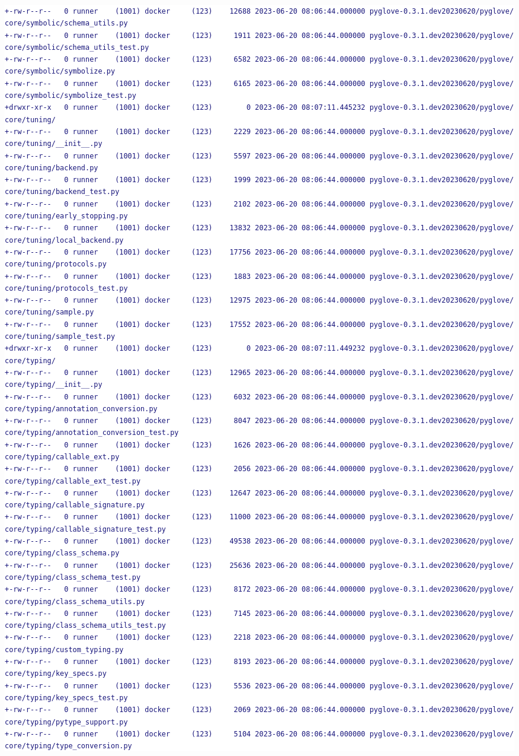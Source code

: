 ```diff
+-rw-r--r--   0 runner    (1001) docker     (123)    12688 2023-06-20 08:06:44.000000 pyglove-0.3.1.dev20230620/pyglove/core/symbolic/schema_utils.py
+-rw-r--r--   0 runner    (1001) docker     (123)     1911 2023-06-20 08:06:44.000000 pyglove-0.3.1.dev20230620/pyglove/core/symbolic/schema_utils_test.py
+-rw-r--r--   0 runner    (1001) docker     (123)     6582 2023-06-20 08:06:44.000000 pyglove-0.3.1.dev20230620/pyglove/core/symbolic/symbolize.py
+-rw-r--r--   0 runner    (1001) docker     (123)     6165 2023-06-20 08:06:44.000000 pyglove-0.3.1.dev20230620/pyglove/core/symbolic/symbolize_test.py
+drwxr-xr-x   0 runner    (1001) docker     (123)        0 2023-06-20 08:07:11.445232 pyglove-0.3.1.dev20230620/pyglove/core/tuning/
+-rw-r--r--   0 runner    (1001) docker     (123)     2229 2023-06-20 08:06:44.000000 pyglove-0.3.1.dev20230620/pyglove/core/tuning/__init__.py
+-rw-r--r--   0 runner    (1001) docker     (123)     5597 2023-06-20 08:06:44.000000 pyglove-0.3.1.dev20230620/pyglove/core/tuning/backend.py
+-rw-r--r--   0 runner    (1001) docker     (123)     1999 2023-06-20 08:06:44.000000 pyglove-0.3.1.dev20230620/pyglove/core/tuning/backend_test.py
+-rw-r--r--   0 runner    (1001) docker     (123)     2102 2023-06-20 08:06:44.000000 pyglove-0.3.1.dev20230620/pyglove/core/tuning/early_stopping.py
+-rw-r--r--   0 runner    (1001) docker     (123)    13832 2023-06-20 08:06:44.000000 pyglove-0.3.1.dev20230620/pyglove/core/tuning/local_backend.py
+-rw-r--r--   0 runner    (1001) docker     (123)    17756 2023-06-20 08:06:44.000000 pyglove-0.3.1.dev20230620/pyglove/core/tuning/protocols.py
+-rw-r--r--   0 runner    (1001) docker     (123)     1883 2023-06-20 08:06:44.000000 pyglove-0.3.1.dev20230620/pyglove/core/tuning/protocols_test.py
+-rw-r--r--   0 runner    (1001) docker     (123)    12975 2023-06-20 08:06:44.000000 pyglove-0.3.1.dev20230620/pyglove/core/tuning/sample.py
+-rw-r--r--   0 runner    (1001) docker     (123)    17552 2023-06-20 08:06:44.000000 pyglove-0.3.1.dev20230620/pyglove/core/tuning/sample_test.py
+drwxr-xr-x   0 runner    (1001) docker     (123)        0 2023-06-20 08:07:11.449232 pyglove-0.3.1.dev20230620/pyglove/core/typing/
+-rw-r--r--   0 runner    (1001) docker     (123)    12965 2023-06-20 08:06:44.000000 pyglove-0.3.1.dev20230620/pyglove/core/typing/__init__.py
+-rw-r--r--   0 runner    (1001) docker     (123)     6032 2023-06-20 08:06:44.000000 pyglove-0.3.1.dev20230620/pyglove/core/typing/annotation_conversion.py
+-rw-r--r--   0 runner    (1001) docker     (123)     8047 2023-06-20 08:06:44.000000 pyglove-0.3.1.dev20230620/pyglove/core/typing/annotation_conversion_test.py
+-rw-r--r--   0 runner    (1001) docker     (123)     1626 2023-06-20 08:06:44.000000 pyglove-0.3.1.dev20230620/pyglove/core/typing/callable_ext.py
+-rw-r--r--   0 runner    (1001) docker     (123)     2056 2023-06-20 08:06:44.000000 pyglove-0.3.1.dev20230620/pyglove/core/typing/callable_ext_test.py
+-rw-r--r--   0 runner    (1001) docker     (123)    12647 2023-06-20 08:06:44.000000 pyglove-0.3.1.dev20230620/pyglove/core/typing/callable_signature.py
+-rw-r--r--   0 runner    (1001) docker     (123)    11000 2023-06-20 08:06:44.000000 pyglove-0.3.1.dev20230620/pyglove/core/typing/callable_signature_test.py
+-rw-r--r--   0 runner    (1001) docker     (123)    49538 2023-06-20 08:06:44.000000 pyglove-0.3.1.dev20230620/pyglove/core/typing/class_schema.py
+-rw-r--r--   0 runner    (1001) docker     (123)    25636 2023-06-20 08:06:44.000000 pyglove-0.3.1.dev20230620/pyglove/core/typing/class_schema_test.py
+-rw-r--r--   0 runner    (1001) docker     (123)     8172 2023-06-20 08:06:44.000000 pyglove-0.3.1.dev20230620/pyglove/core/typing/class_schema_utils.py
+-rw-r--r--   0 runner    (1001) docker     (123)     7145 2023-06-20 08:06:44.000000 pyglove-0.3.1.dev20230620/pyglove/core/typing/class_schema_utils_test.py
+-rw-r--r--   0 runner    (1001) docker     (123)     2218 2023-06-20 08:06:44.000000 pyglove-0.3.1.dev20230620/pyglove/core/typing/custom_typing.py
+-rw-r--r--   0 runner    (1001) docker     (123)     8193 2023-06-20 08:06:44.000000 pyglove-0.3.1.dev20230620/pyglove/core/typing/key_specs.py
+-rw-r--r--   0 runner    (1001) docker     (123)     5536 2023-06-20 08:06:44.000000 pyglove-0.3.1.dev20230620/pyglove/core/typing/key_specs_test.py
+-rw-r--r--   0 runner    (1001) docker     (123)     2069 2023-06-20 08:06:44.000000 pyglove-0.3.1.dev20230620/pyglove/core/typing/pytype_support.py
+-rw-r--r--   0 runner    (1001) docker     (123)     5104 2023-06-20 08:06:44.000000 pyglove-0.3.1.dev20230620/pyglove/core/typing/type_conversion.py
```